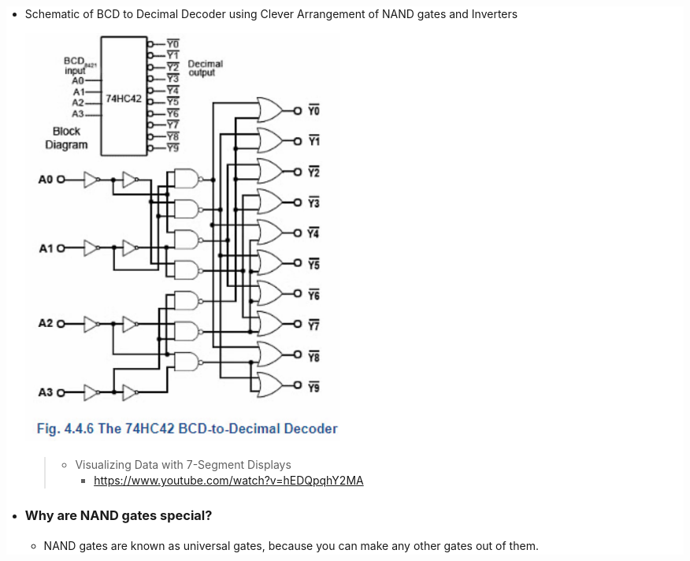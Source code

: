 - Schematic of BCD to Decimal Decoder using Clever Arrangement of NAND gates and Inverters

  [<img src="assets/seven_segment/Schematic-of-BCD-to-Decimal-Decoder.png" width="400">](https://www.researchgate.net/figure/Binary-coded-decimal-4-to-7-decoder-a-Schematics-of-a-4-to-7-decoder-implemented-with_fig4_337084817)

  > - Visualizing Data with 7-Segment Displays
  >   - https://www.youtube.com/watch?v=hEDQpqhY2MA

 - ### Why are NAND gates special?
   - NAND gates are known as universal gates, because you can make any other gates out of them. 
   